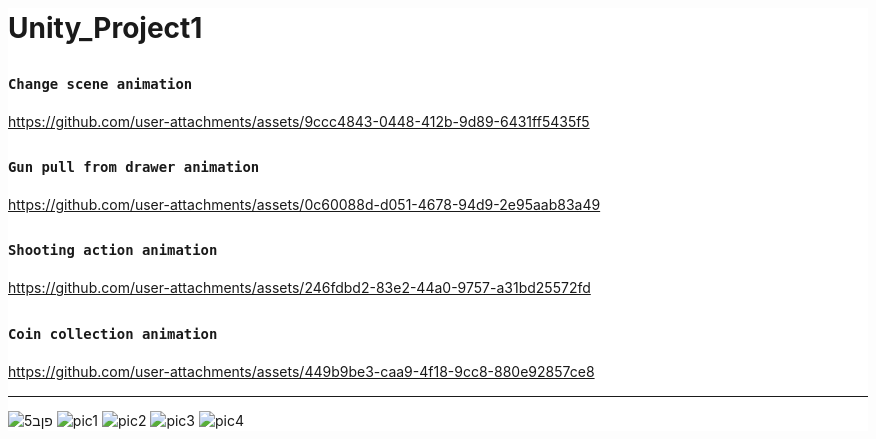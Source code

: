 # Unity_Project1


### `Change scene animation`

https://github.com/user-attachments/assets/9ccc4843-0448-412b-9d89-6431ff5435f5

### `Gun pull from drawer animation`

https://github.com/user-attachments/assets/0c60088d-d051-4678-94d9-2e95aab83a49

### `Shooting action animation`

https://github.com/user-attachments/assets/246fdbd2-83e2-44a0-9757-a31bd25572fd

### `Coin collection animation`

https://github.com/user-attachments/assets/449b9be3-caa9-4f18-9cc8-880e92857ce8

---

<img width="1316" alt="פןב5" src="https://github.com/user-attachments/assets/2df32aaf-3f96-487c-a897-f67b4eb300f4">

<img width="1316" alt="pic1" src="https://github.com/user-attachments/assets/5058af1d-1e4a-4b4d-9293-280d02fa5dd5">

<img width="1316" alt="pic2" src="https://github.com/user-attachments/assets/f025acf8-f450-40f1-bd8d-ea81a3c9ba9d">

<img width="1316" alt="pic3" src="https://github.com/user-attachments/assets/f76fa8e6-b8f2-4838-a2f1-6e1934e02017">

<img width="1316" alt="pic4" src="https://github.com/user-attachments/assets/4255a8bf-b8ba-469d-9f4d-3e28000ea95e">


